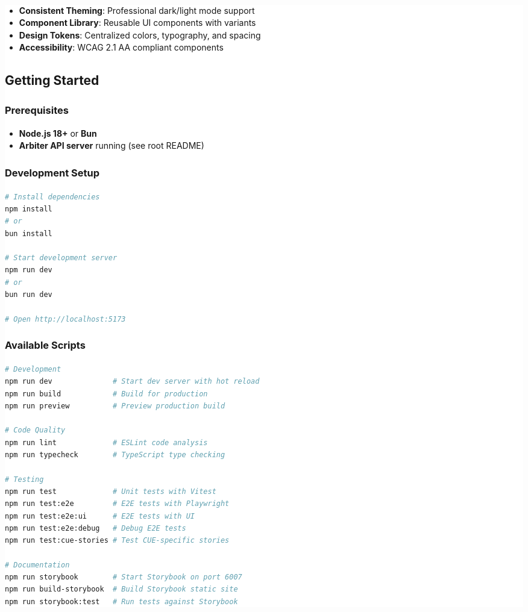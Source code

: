 - **Consistent Theming**: Professional dark/light mode support
- **Component Library**: Reusable UI components with variants
- **Design Tokens**: Centralized colors, typography, and spacing
- **Accessibility**: WCAG 2.1 AA compliant components

## Getting Started

### Prerequisites

- **Node.js 18+** or **Bun**
- **Arbiter API server** running (see root README)

### Development Setup

```bash
# Install dependencies
npm install
# or
bun install

# Start development server
npm run dev
# or
bun run dev

# Open http://localhost:5173
```

### Available Scripts

```bash
# Development
npm run dev              # Start dev server with hot reload
npm run build            # Build for production
npm run preview          # Preview production build

# Code Quality
npm run lint             # ESLint code analysis
npm run typecheck        # TypeScript type checking

# Testing
npm run test             # Unit tests with Vitest
npm run test:e2e         # E2E tests with Playwright
npm run test:e2e:ui      # E2E tests with UI
npm run test:e2e:debug   # Debug E2E tests
npm run test:cue-stories # Test CUE-specific stories

# Documentation
npm run storybook        # Start Storybook on port 6007
npm run build-storybook  # Build Storybook static site
npm run storybook:test   # Run tests against Storybook
```
